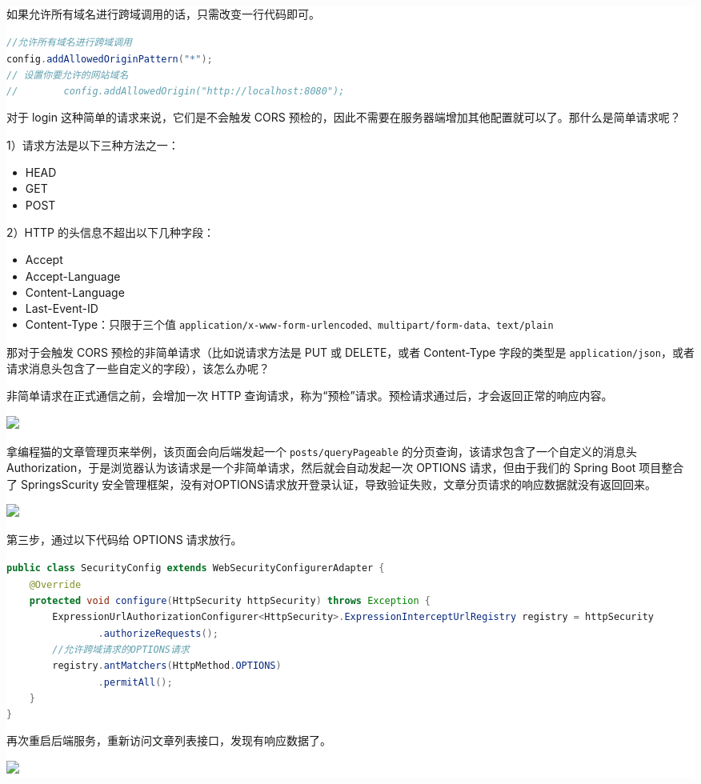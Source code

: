 如果允许所有域名进行跨域调用的话，只需改变一行代码即可。

```java
//允许所有域名进行跨域调用
config.addAllowedOriginPattern("*");
// 设置你要允许的网站域名
//        config.addAllowedOrigin("http://localhost:8080");
```

对于 login 这种简单的请求来说，它们是不会触发 CORS 预检的，因此不需要在服务器端增加其他配置就可以了。那什么是简单请求呢？

1）请求方法是以下三种方法之一：

- HEAD
- GET
- POST

2）HTTP 的头信息不超出以下几种字段：

- Accept
- Accept-Language
- Content-Language
- Last-Event-ID
- Content-Type：只限于三个值 `application/x-www-form-urlencoded、multipart/form-data、text/plain`

那对于会触发 CORS 预检的非简单请求（比如说请求方法是 PUT 或 DELETE，或者 Content-Type 字段的类型是 `application/json`，或者请求消息头包含了一些自定义的字段），该怎么办呢？

非简单请求在正式通信之前，会增加一次 HTTP 查询请求，称为“预检”请求。预检请求通过后，才会返回正常的响应内容。

![](https://cdn.tobebetterjavaer.com/tobebetterjavaer/images/springboot/cors-6.png)

拿编程猫的文章管理页来举例，该页面会向后端发起一个 `posts/queryPageable` 的分页查询，该请求包含了一个自定义的消息头 Authorization，于是浏览器认为该请求是一个非简单请求，然后就会自动发起一次 OPTIONS 请求，但由于我们的 Spring Boot 项目整合了 SpringsScurity 安全管理框架，没有对OPTIONS请求放开登录认证，导致验证失败，文章分页请求的响应数据就没有返回回来。

![](https://cdn.tobebetterjavaer.com/tobebetterjavaer/images/springboot/cors-7.png)

第三步，通过以下代码给 OPTIONS 请求放行。

```java
public class SecurityConfig extends WebSecurityConfigurerAdapter {
    @Override
    protected void configure(HttpSecurity httpSecurity) throws Exception {
        ExpressionUrlAuthorizationConfigurer<HttpSecurity>.ExpressionInterceptUrlRegistry registry = httpSecurity
                .authorizeRequests();
        //允许跨域请求的OPTIONS请求
        registry.antMatchers(HttpMethod.OPTIONS)
                .permitAll();
    }
}
```

再次重启后端服务，重新访问文章列表接口，发现有响应数据了。

![](https://cdn.tobebetterjavaer.com/tobebetterjavaer/images/springboot/cors-8.png)
